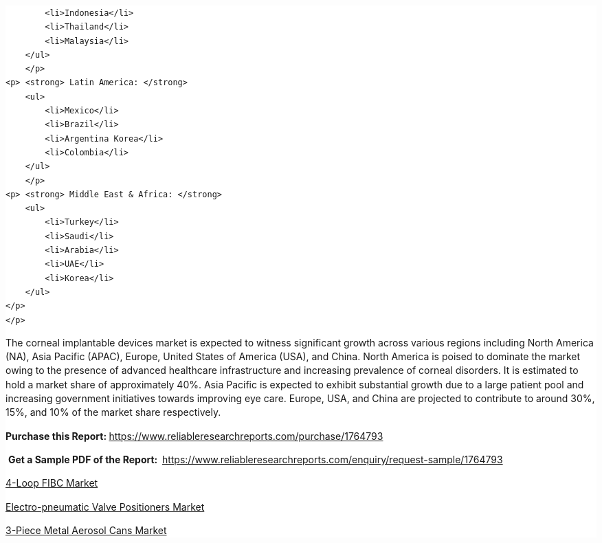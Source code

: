             <li>Indonesia</li>
            <li>Thailand</li>
            <li>Malaysia</li>
        </ul>
        </p> 
    <p> <strong> Latin America: </strong>
        <ul>
            <li>Mexico</li>
            <li>Brazil</li>
            <li>Argentina Korea</li>
            <li>Colombia</li>
        </ul>
        </p> 
    <p> <strong> Middle East & Africa: </strong>
        <ul>
            <li>Turkey</li>
            <li>Saudi</li>
            <li>Arabia</li>
            <li>UAE</li>
            <li>Korea</li>
        </ul>
    </p>
    </p>
<p><p>The corneal implantable devices market is expected to witness significant growth across various regions including North America (NA), Asia Pacific (APAC), Europe, United States of America (USA), and China. North America is poised to dominate the market owing to the presence of advanced healthcare infrastructure and increasing prevalence of corneal disorders. It is estimated to hold a market share of approximately 40%. Asia Pacific is expected to exhibit substantial growth due to a large patient pool and increasing government initiatives towards improving eye care. Europe, USA, and China are projected to contribute to around 30%, 15%, and 10% of the market share respectively.</p></p>
<p><strong>Purchase this Report: </strong><a href="https://www.reliableresearchreports.com/purchase/1764793">https://www.reliableresearchreports.com/purchase/1764793</a></p>
<p>&nbsp;<strong>Get a Sample PDF of the Report:&nbsp;&nbsp;</strong><a href="https://www.reliableresearchreports.com/enquiry/request-sample/1764793">https://www.reliableresearchreports.com/enquiry/request-sample/1764793</a></p>
<p><strong></strong></p>
<p><p><a href="https://www.linkedin.com/pulse/4-loop-fibc-market-challenges-opportunities-growth-jnhwe?trackingId=VmxekVKRRtqNnYxBWtpfIw%3D%3D">4-Loop FIBC Market</a></p><p><a href="https://www.linkedin.com/pulse/electro-pneumatic-valve-positioners-market-size-reflecting-zjj9e?trackingId=i7iuvpP%2BTP27ENJhmvnDsA%3D%3D">Electro-pneumatic Valve Positioners Market</a></p><p><a href="https://www.linkedin.com/pulse/3-piece-metal-aerosol-cans-market-provides-comprehensive-5ilae?trackingId=Tt0Z3qJwSo6FCYuwANUGfA%3D%3D">3-Piece Metal Aerosol Cans Market</a></p></p>